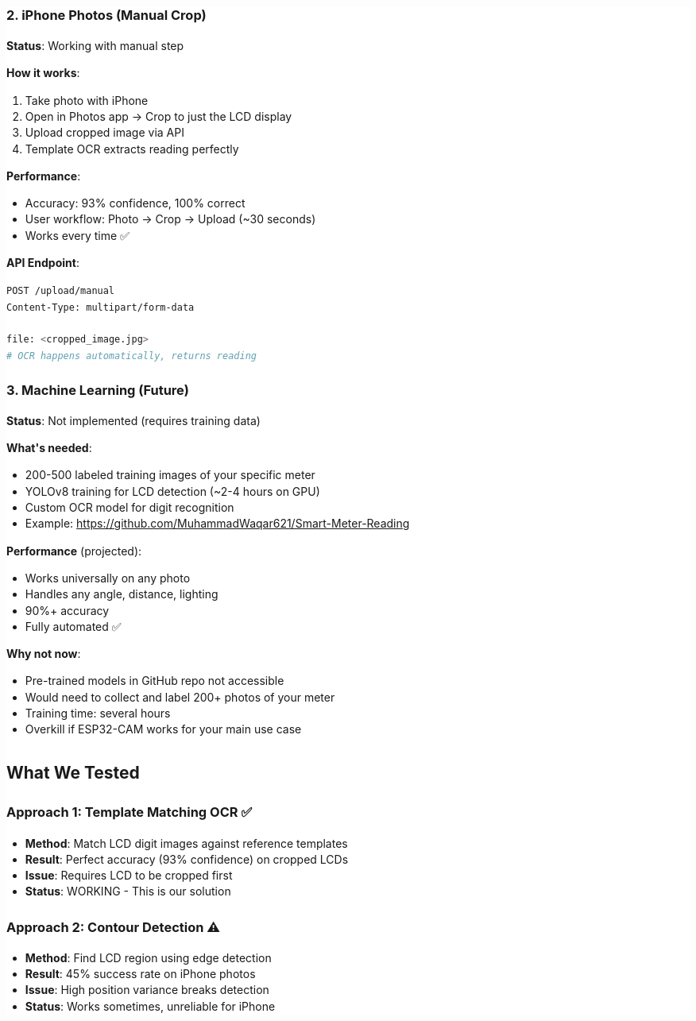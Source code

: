 ### 2. iPhone Photos (Manual Crop)
**Status**: Working with manual step

**How it works**:
1. Take photo with iPhone
2. Open in Photos app → Crop to just the LCD display
3. Upload cropped image via API
4. Template OCR extracts reading perfectly

**Performance**:
- Accuracy: 93% confidence, 100% correct
- User workflow: Photo → Crop → Upload (~30 seconds)
- Works every time ✅

**API Endpoint**:
```bash
POST /upload/manual
Content-Type: multipart/form-data

file: <cropped_image.jpg>
# OCR happens automatically, returns reading
```

### 3. Machine Learning (Future)
**Status**: Not implemented (requires training data)

**What's needed**:
- 200-500 labeled training images of your specific meter
- YOLOv8 training for LCD detection (~2-4 hours on GPU)
- Custom OCR model for digit recognition
- Example: https://github.com/MuhammadWaqar621/Smart-Meter-Reading

**Performance** (projected):
- Works universally on any photo
- Handles any angle, distance, lighting
- 90%+ accuracy
- Fully automated ✅

**Why not now**:
- Pre-trained models in GitHub repo not accessible
- Would need to collect and label 200+ photos of your meter
- Training time: several hours
- Overkill if ESP32-CAM works for your main use case

## What We Tested

### Approach 1: Template Matching OCR ✅
- **Method**: Match LCD digit images against reference templates
- **Result**: Perfect accuracy (93% confidence) on cropped LCDs
- **Issue**: Requires LCD to be cropped first
- **Status**: WORKING - This is our solution

### Approach 2: Contour Detection ⚠️
- **Method**: Find LCD region using edge detection
- **Result**: 45% success rate on iPhone photos
- **Issue**: High position variance breaks detection
- **Status**: Works sometimes, unreliable for iPhone
